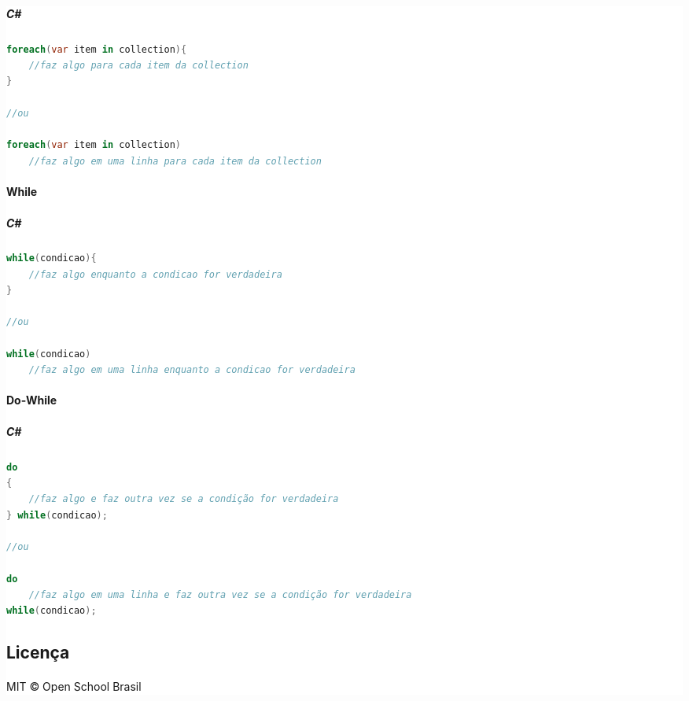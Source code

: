 ##### C#

``` cs
foreach(var item in collection){
    //faz algo para cada item da collection
}

//ou

foreach(var item in collection)
    //faz algo em uma linha para cada item da collection
```

#### While

##### C#

```cs
while(condicao){
    //faz algo enquanto a condicao for verdadeira
}

//ou

while(condicao)
    //faz algo em uma linha enquanto a condicao for verdadeira
```

#### Do-While

 ##### C#

```cs
do
{
    //faz algo e faz outra vez se a condição for verdadeira
} while(condicao);

//ou

do
    //faz algo em uma linha e faz outra vez se a condição for verdadeira
while(condicao);
```

## Licença

MIT &copy; Open School Brasil
